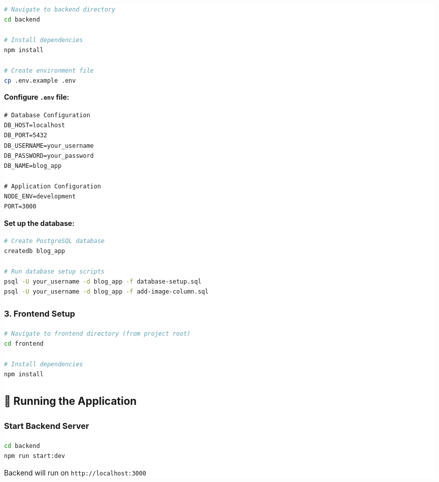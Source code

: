 ```bash
# Navigate to backend directory
cd backend

# Install dependencies
npm install

# Create environment file
cp .env.example .env
```

**Configure `.env` file:**
```env
# Database Configuration
DB_HOST=localhost
DB_PORT=5432
DB_USERNAME=your_username
DB_PASSWORD=your_password
DB_NAME=blog_app

# Application Configuration
NODE_ENV=development
PORT=3000
```

**Set up the database:**
```bash
# Create PostgreSQL database
createdb blog_app

# Run database setup scripts
psql -U your_username -d blog_app -f database-setup.sql
psql -U your_username -d blog_app -f add-image-column.sql
```

### 3. Frontend Setup

```bash
# Navigate to frontend directory (from project root)
cd frontend

# Install dependencies
npm install
```

## 🚀 Running the Application

### Start Backend Server
```bash
cd backend
npm run start:dev
```
Backend will run on `http://localhost:3000`

